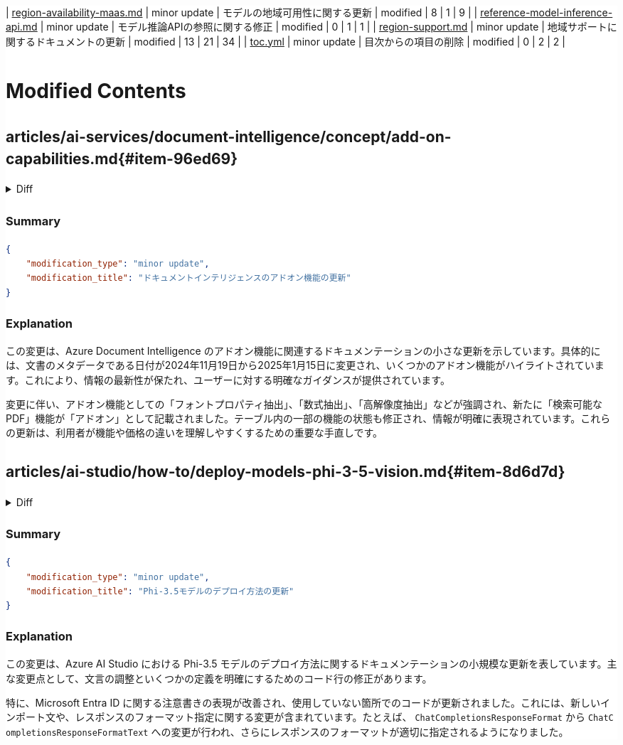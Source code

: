 | [region-availability-maas.md](#item-35d79c) | minor update | モデルの地域可用性に関する更新 | modified | 8 | 1 | 9 | 
| [reference-model-inference-api.md](#item-9fe240) | minor update | モデル推論APIの参照に関する修正 | modified | 0 | 1 | 1 | 
| [region-support.md](#item-d402e1) | minor update | 地域サポートに関するドキュメントの更新 | modified | 13 | 21 | 34 | 
| [toc.yml](#item-2745cd) | minor update | 目次からの項目の削除 | modified | 0 | 2 | 2 | 


# Modified Contents
## articles/ai-services/document-intelligence/concept/add-on-capabilities.md{#item-96ed69}

<details><summary>Diff</summary></details>

### Summary

```json
{
    "modification_type": "minor update",
    "modification_title": "ドキュメントインテリジェンスのアドオン機能の更新"
}
```

### Explanation
この変更は、Azure Document Intelligence のアドオン機能に関連するドキュメンテーションの小さな更新を示しています。具体的には、文書のメタデータである日付が2024年11月19日から2025年1月15日に変更され、いくつかのアドオン機能がハイライトされています。これにより、情報の最新性が保たれ、ユーザーに対する明確なガイダンスが提供されています。

変更に伴い、アドオン機能としての「フォントプロパティ抽出」、「数式抽出」、「高解像度抽出」などが強調され、新たに「検索可能なPDF」機能が「アドオン」として記載されました。テーブル内の一部の機能の状態も修正され、情報が明確に表現されています。これらの更新は、利用者が機能や価格の違いを理解しやすくするための重要な手直しです。

## articles/ai-studio/how-to/deploy-models-phi-3-5-vision.md{#item-8d6d7d}

<details><summary>Diff</summary></details>

### Summary

```json
{
    "modification_type": "minor update",
    "modification_title": "Phi-3.5モデルのデプロイ方法の更新"
}
```

### Explanation
この変更は、Azure AI Studio における Phi-3.5 モデルのデプロイ方法に関するドキュメンテーションの小規模な更新を表しています。主な変更点として、文言の調整といくつかの定義を明確にするためのコード行の修正があります。

特に、Microsoft Entra ID に関する注意書きの表現が改善され、使用していない箇所でのコードが更新されました。これには、新しいインポート文や、レスポンスのフォーマット指定に関する変更が含まれています。たとえば、 `ChatCompletionsResponseFormat` から `ChatCompletionsResponseFormatText` への変更が行われ、さらにレスポンスのフォーマットが適切に指定されるようになりました。
